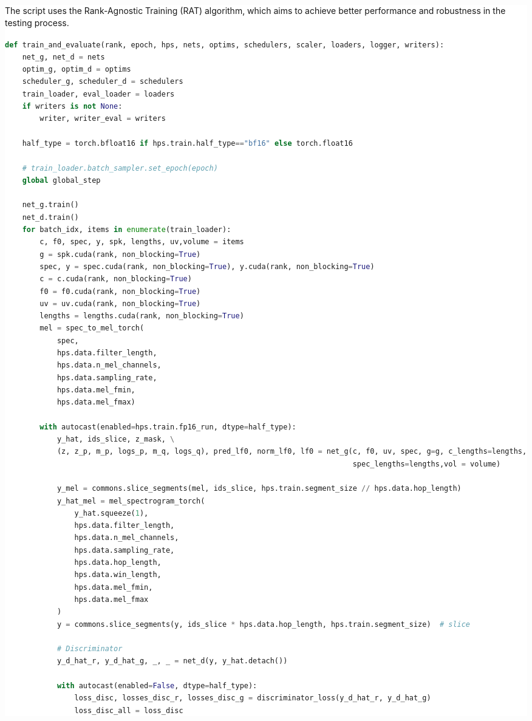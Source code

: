 The script uses the Rank-Agnostic Training (RAT) algorithm, which aims to achieve better performance and robustness in the testing process.


```py
def train_and_evaluate(rank, epoch, hps, nets, optims, schedulers, scaler, loaders, logger, writers):
    net_g, net_d = nets
    optim_g, optim_d = optims
    scheduler_g, scheduler_d = schedulers
    train_loader, eval_loader = loaders
    if writers is not None:
        writer, writer_eval = writers
    
    half_type = torch.bfloat16 if hps.train.half_type=="bf16" else torch.float16

    # train_loader.batch_sampler.set_epoch(epoch)
    global global_step

    net_g.train()
    net_d.train()
    for batch_idx, items in enumerate(train_loader):
        c, f0, spec, y, spk, lengths, uv,volume = items
        g = spk.cuda(rank, non_blocking=True)
        spec, y = spec.cuda(rank, non_blocking=True), y.cuda(rank, non_blocking=True)
        c = c.cuda(rank, non_blocking=True)
        f0 = f0.cuda(rank, non_blocking=True)
        uv = uv.cuda(rank, non_blocking=True)
        lengths = lengths.cuda(rank, non_blocking=True)
        mel = spec_to_mel_torch(
            spec,
            hps.data.filter_length,
            hps.data.n_mel_channels,
            hps.data.sampling_rate,
            hps.data.mel_fmin,
            hps.data.mel_fmax)
        
        with autocast(enabled=hps.train.fp16_run, dtype=half_type):
            y_hat, ids_slice, z_mask, \
            (z, z_p, m_p, logs_p, m_q, logs_q), pred_lf0, norm_lf0, lf0 = net_g(c, f0, uv, spec, g=g, c_lengths=lengths,
                                                                                spec_lengths=lengths,vol = volume)

            y_mel = commons.slice_segments(mel, ids_slice, hps.train.segment_size // hps.data.hop_length)
            y_hat_mel = mel_spectrogram_torch(
                y_hat.squeeze(1),
                hps.data.filter_length,
                hps.data.n_mel_channels,
                hps.data.sampling_rate,
                hps.data.hop_length,
                hps.data.win_length,
                hps.data.mel_fmin,
                hps.data.mel_fmax
            )
            y = commons.slice_segments(y, ids_slice * hps.data.hop_length, hps.train.segment_size)  # slice

            # Discriminator
            y_d_hat_r, y_d_hat_g, _, _ = net_d(y, y_hat.detach())

            with autocast(enabled=False, dtype=half_type):
                loss_disc, losses_disc_r, losses_disc_g = discriminator_loss(y_d_hat_r, y_d_hat_g)
                loss_disc_all = loss_disc
```